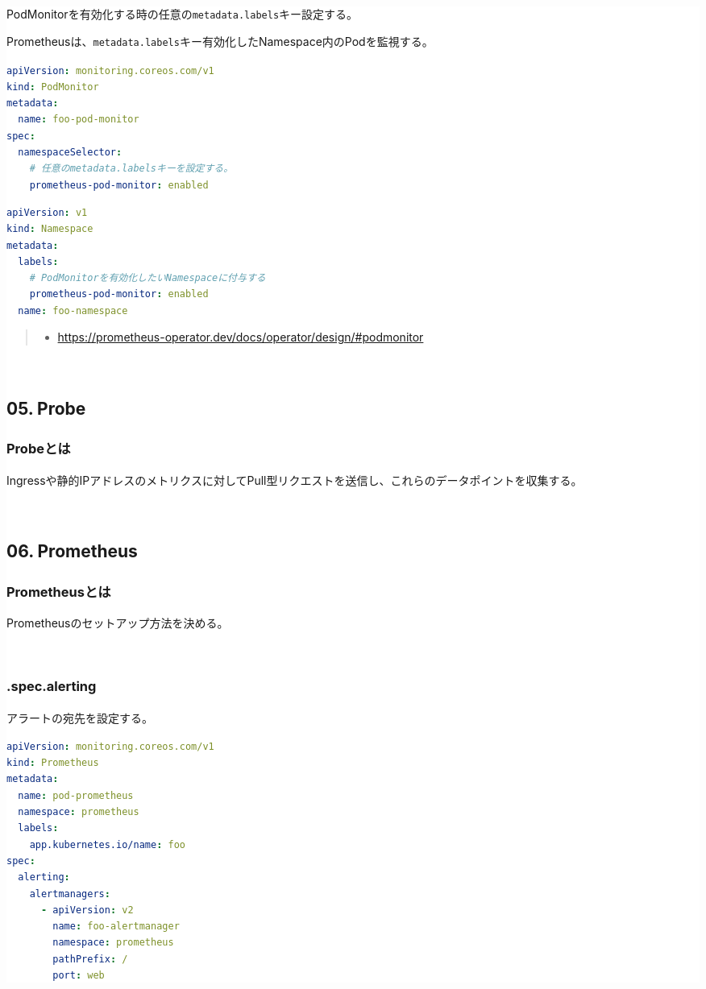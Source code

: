 PodMonitorを有効化する時の任意の`metadata.labels`キー設定する。

Prometheusは、`metadata.labels`キー有効化したNamespace内のPodを監視する。

```yaml
apiVersion: monitoring.coreos.com/v1
kind: PodMonitor
metadata:
  name: foo-pod-monitor
spec:
  namespaceSelector:
    # 任意のmetadata.labelsキーを設定する。
    prometheus-pod-monitor: enabled
```

```yaml
apiVersion: v1
kind: Namespace
metadata:
  labels:
    # PodMonitorを有効化したいNamespaceに付与する
    prometheus-pod-monitor: enabled
  name: foo-namespace
```

> - https://prometheus-operator.dev/docs/operator/design/#podmonitor

<br>

## 05. Probe

### Probeとは

Ingressや静的IPアドレスのメトリクスに対してPull型リクエストを送信し、これらのデータポイントを収集する。

<br>

## 06. Prometheus

### Prometheusとは

Prometheusのセットアップ方法を決める。

<br>

### .spec.alerting

アラートの宛先を設定する。

```yaml
apiVersion: monitoring.coreos.com/v1
kind: Prometheus
metadata:
  name: pod-prometheus
  namespace: prometheus
  labels:
    app.kubernetes.io/name: foo
spec:
  alerting:
    alertmanagers:
      - apiVersion: v2
        name: foo-alertmanager
        namespace: prometheus
        pathPrefix: /
        port: web
```
